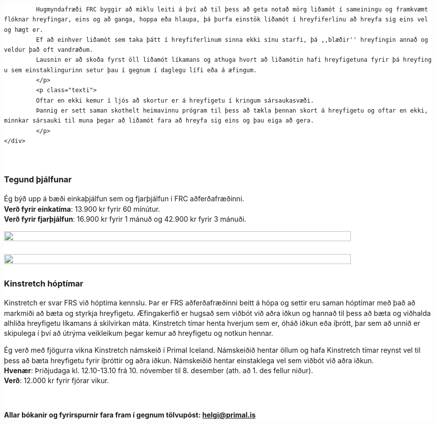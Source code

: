              Hugmyndafræði FRC byggir að miklu leiti á því að til þess að geta notað mörg liðamót í sameiningu og framkvæmt flóknar hreyfingar, eins og að ganga, hoppa eða hlaupa, þá þurfa einstök liðamót í hreyfiferlinu að hreyfa sig eins vel og hægt er.
			 Ef að einhver liðamót sem taka þátt í hreyfiferlinum sinna ekki sínu starfi, þá ,,blæðir'' hreyfingin annað og veldur það oft vandræðum.
			 Lausnin er að skoða fyrst öll liðamót líkamans og athuga hvort að liðamótin hafi hreyfigetuna fyrir þá hreyfingu sem einstaklingurinn setur þau í gegnum í daglegu lífi eða á æfingum.
             </p>
			 <p class="texti">
			 Oftar en ekki kemur í ljós að skortur er á hreyfigetu í kringum sársaukasvæði.
			 Þannig er sett saman skothelt heimavinnu prógram til þess að tækla þennan skort á hreyfigetu og oftar en ekki, minnkar sársauki til muna þegar að liðamót fara að hreyfa sig eins og þau eiga að gera.
			 </p>
    </div>
</div>
<br>
<div class="row">
    <div class="column">
        <h3 id="thjalfun">Tegund þjálfunar</h3>
			 <p class="text">Ég býð upp á bæði einkaþjálfun sem og fjarþjálfun í FRC aðferðafræðinni.
			 <br><b>Verð fyrir einkatíma</b>: 13.900 kr fyrir 60 mínútur.
			 <br><b>Verð fyrir fjarþjálfun</b>: 16.900 kr fyrir 1 mánuð og 42.900 kr fyrir 3 mánuði.</p>
    </div>
    <div class="column"><img src="/images/pic09.jpg" width="90%" height="90%"/></div>
</div>
<br>
<div class="row">
	<div class="column"><img src="/images/pic07.jpg" width="90%" height="90%"/></div>
    <div class="column">
        <h3 id="fraedsla">Kinstretch hóptímar</h3>
            <p class="texti">
            Kinstretch er svar FRS við hóptíma kennslu. Þar er FRS aðferðafræðinni beitt á hópa og settir eru saman hóptímar með það að markmiði að bæta og styrkja hreyfigetu.
			Æfingakerfið er hugsað sem viðbót við aðra iðkun og hannað til þess að bæta og viðhalda alhliða hreyfigetu líkamans á skilvirkan máta.
			Kinstretch tímar henta hverjum sem er, óháð iðkun eða íþrótt, þar sem að unnið er skipulega í því að útrýma veikleikum þegar kemur að hreyfigetu og notkun hennar.
            </p>
			<p class="texti">
			Ég verð með fjögurra vikna Kinstretch námskeið í Primal Iceland.
			Námskeiðið hentar öllum og hafa Kinstretch tímar reynst vel til þess að bæta hreyfigetu fyrir íþróttir og aðra iðkun.
			Námskeiðið hentar einstaklega vel sem viðbót við aðra iðkun.
			<br><b>Hvenær</b>: Þriðjudaga kl. 12.10-13.10 frá 10. nóvember til 8. desember (ath. að 1. des fellur niður).
			<br><b>Verð</b>: 12.000 kr fyrir fjórar vikur.
			</p>
    </div>
</div>
<br>

**Allar bókanir og fyrirspurnir fara fram í gegnum tölvupóst: [helgi@primal.is](mailto:helgi@primal.is)**